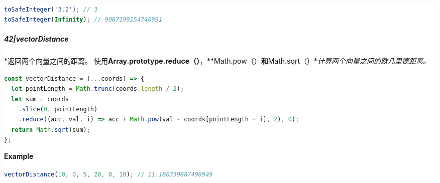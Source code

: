 ```js
toSafeInteger('3.2'); // 3
toSafeInteger(Infinity); // 9007199254740991
```



##### 42|vectorDistance

*返回两个向量之间的距离。 使用**Array.prototype.reduce（）**，**Math.pow（）**和**Math.sqrt（）**计算两个向量之间的欧几里德距离。*

```js
const vectorDistance = (...coords) => {
  let pointLength = Math.trunc(coords.length / 2);
  let sum = coords
    .slice(0, pointLength)
    .reduce((acc, val, i) => acc + Math.pow(val - coords[pointLength + i], 2), 0);
  return Math.sqrt(sum);
};
```

**Example**

```js
vectorDistance(10, 0, 5, 20, 0, 10); // 11.180339887498949
```

